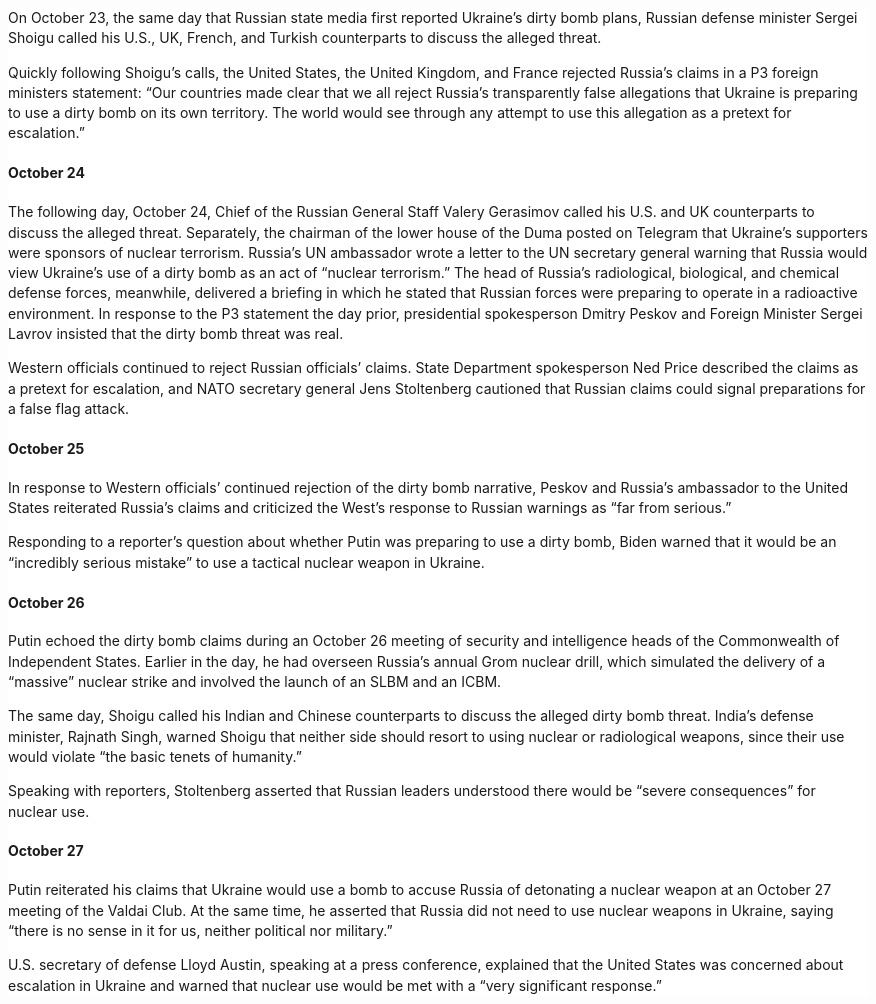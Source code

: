 On October 23, the same day that Russian state media first reported Ukraine’s dirty bomb plans, Russian defense minister Sergei Shoigu called his U.S., UK, French, and Turkish counterparts to discuss the alleged threat.

Quickly following Shoigu’s calls, the United States, the United Kingdom, and France rejected Russia’s claims in a P3 foreign ministers statement: “Our countries made clear that we all reject Russia’s transparently false allegations that Ukraine is preparing to use a dirty bomb on its own territory. The world would see through any attempt to use this allegation as a pretext for escalation.”

#### October 24

The following day, October 24, Chief of the Russian General Staff Valery Gerasimov called his U.S. and UK counterparts to discuss the alleged threat. Separately, the chairman of the lower house of the Duma posted on Telegram that Ukraine’s supporters were sponsors of nuclear terrorism. Russia’s UN ambassador wrote a letter to the UN secretary general warning that Russia would view Ukraine’s use of a dirty bomb as an act of “nuclear terrorism.” The head of Russia’s radiological, biological, and chemical defense forces, meanwhile, delivered a briefing in which he stated that Russian forces were preparing to operate in a radioactive environment. In response to the P3 statement the day prior, presidential spokesperson Dmitry Peskov and Foreign Minister Sergei Lavrov insisted that the dirty bomb threat was real.

Western officials continued to reject Russian officials’ claims. State Department spokesperson Ned Price described the claims as a pretext for escalation, and NATO secretary general Jens Stoltenberg cautioned that Russian claims could signal preparations for a false flag attack.

#### October 25

In response to Western officials’ continued rejection of the dirty bomb narrative, Peskov and Russia’s ambassador to the United States reiterated Russia’s claims and criticized the West’s response to Russian warnings as “far from serious.”

Responding to a reporter’s question about whether Putin was preparing to use a dirty bomb, Biden warned that it would be an “incredibly serious mistake” to use a tactical nuclear weapon in Ukraine.

#### October 26

Putin echoed the dirty bomb claims during an October 26 meeting of security and intelligence heads of the Commonwealth of Independent States. Earlier in the day, he had overseen Russia’s annual Grom nuclear drill, which simulated the delivery of a “massive” nuclear strike and involved the launch of an SLBM and an ICBM.

The same day, Shoigu called his Indian and Chinese counterparts to discuss the alleged dirty bomb threat. India’s defense minister, Rajnath Singh, warned Shoigu that neither side should resort to using nuclear or radiological weapons, since their use would violate “the basic tenets of humanity.”

Speaking with reporters, Stoltenberg asserted that Russian leaders understood there would be “severe consequences” for nuclear use.

#### October 27

Putin reiterated his claims that Ukraine would use a bomb to accuse Russia of detonating a nuclear weapon at an October 27 meeting of the Valdai Club. At the same time, he asserted that Russia did not need to use nuclear weapons in Ukraine, saying “there is no sense in it for us, neither political nor military.”

U.S. secretary of defense Lloyd Austin, speaking at a press conference, explained that the United States was concerned about escalation in Ukraine and warned that nuclear use would be met with a “very significant response.”
